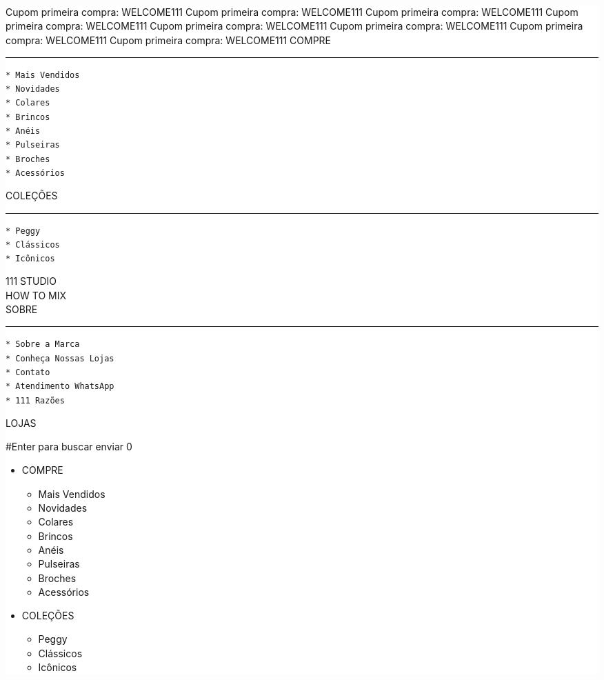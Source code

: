 Cupom primeira compra: WELCOME111
Cupom primeira compra: WELCOME111
Cupom primeira compra: WELCOME111
Cupom primeira compra: WELCOME111
Cupom primeira compra: WELCOME111
Cupom primeira compra: WELCOME111
Cupom primeira compra: WELCOME111
Cupom primeira compra: WELCOME111
COMPRE 
* * *
    * Mais Vendidos 
    * Novidades 
    * Colares 
    * Brincos 
    * Anéis 
    * Pulseiras 
    * Broches 
    * Acessórios 

COLEÇÕES 
* * *
    * Peggy 
    * Clássicos 
    * Icônicos 

111 STUDIO  
HOW TO MIX  
SOBRE 
* * *
    * Sobre a Marca 
    * Conheça Nossas Lojas 
    * Contato 
    * Atendimento WhatsApp 
    * 111 Razões 

LOJAS  

#Enter para buscar enviar
0
  * COMPRE 
    * Mais Vendidos
    * Novidades
    * Colares
    * Brincos
    * Anéis
    * Pulseiras
    * Broches
    * Acessórios


  * COLEÇÕES 
    * Peggy
    * Clássicos
    * Icônicos
